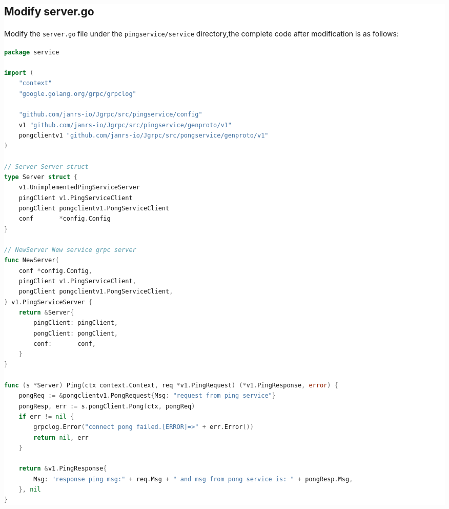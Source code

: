 ## Modify server.go

Modify the `server.go` file under the `pingservice/service` directory,the complete code after modification is as
follows:

```go
package service

import (
	"context"
	"google.golang.org/grpc/grpclog"

	"github.com/janrs-io/Jgrpc/src/pingservice/config"
	v1 "github.com/janrs-io/Jgrpc/src/pingservice/genproto/v1"
	pongclientv1 "github.com/janrs-io/Jgrpc/src/pongservice/genproto/v1"
)

// Server Server struct
type Server struct {
	v1.UnimplementedPingServiceServer
	pingClient v1.PingServiceClient
	pongClient pongclientv1.PongServiceClient
	conf       *config.Config
}

// NewServer New service grpc server
func NewServer(
	conf *config.Config,
	pingClient v1.PingServiceClient,
	pongClient pongclientv1.PongServiceClient,
) v1.PingServiceServer {
	return &Server{
		pingClient: pingClient,
		pongClient: pongClient,
		conf:       conf,
	}
}

func (s *Server) Ping(ctx context.Context, req *v1.PingRequest) (*v1.PingResponse, error) {
	pongReq := &pongclientv1.PongRequest{Msg: "request from ping service"}
	pongResp, err := s.pongClient.Pong(ctx, pongReq)
	if err != nil {
		grpclog.Error("connect pong failed.[ERROR]=>" + err.Error())
		return nil, err
	}

	return &v1.PingResponse{
		Msg: "response ping msg:" + req.Msg + " and msg from pong service is: " + pongResp.Msg,
	}, nil
}
```
